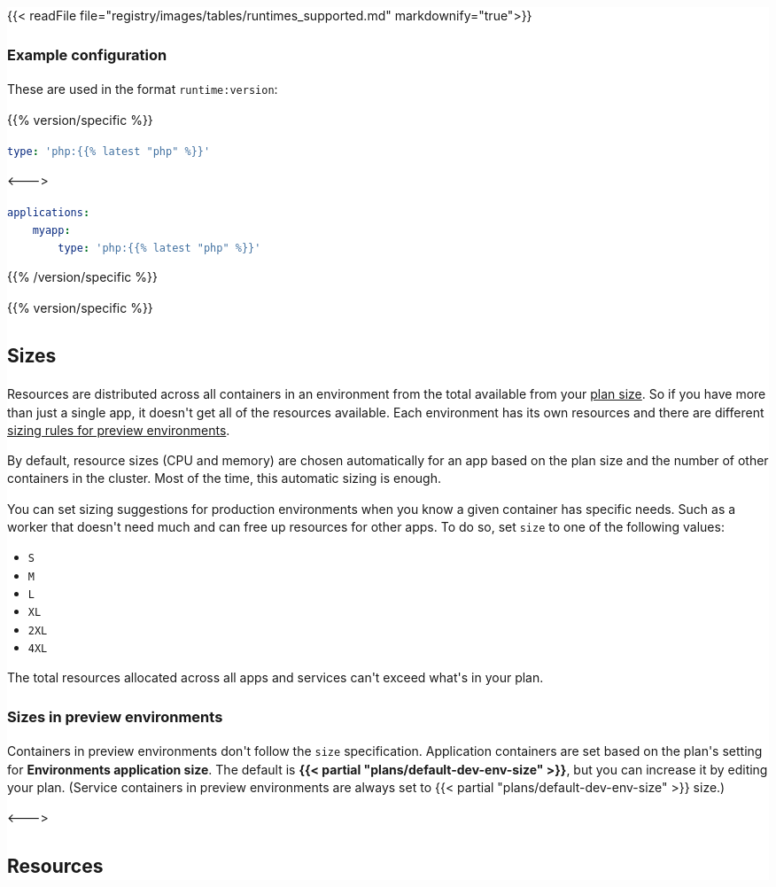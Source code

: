 {{< readFile file="registry/images/tables/runtimes_supported.md" markdownify="true">}}

### Example configuration

These are used in the format `runtime:version`:

{{% version/specific %}}
```yaml {configFile="app"}
type: 'php:{{% latest "php" %}}'
```
<--->
```yaml {configFile="app"}
applications:
    myapp:
        type: 'php:{{% latest "php" %}}'
```
{{% /version/specific %}}

{{% version/specific %}}
## Sizes

Resources are distributed across all containers in an environment from the total available from your [plan size](../administration/pricing/_index.md).
So if you have more than just a single app, it doesn't get all of the resources available.
Each environment has its own resources and there are different [sizing rules for preview environments](#sizes-in-preview-environments).

By default, resource sizes (CPU and memory) are chosen automatically for an app
based on the plan size and the number of other containers in the cluster.
Most of the time, this automatic sizing is enough.

You can set sizing suggestions for production environments when you know a given container has specific needs.
Such as a worker that doesn't need much and can free up resources for other apps.
To do so, set `size` to one of the following values:

- `S`
- `M`
- `L`
- `XL`
- `2XL`
- `4XL`

The total resources allocated across all apps and services can't exceed what's in your plan.

### Sizes in preview environments

Containers in preview environments don't follow the `size` specification.
Application containers are set based on the plan's setting for **Environments application size**.
The default is **{{< partial "plans/default-dev-env-size" >}}**, but you can increase it by editing your plan.
(Service containers in preview environments are always set to {{< partial "plans/default-dev-env-size" >}} size.)

<--->
## Resources
